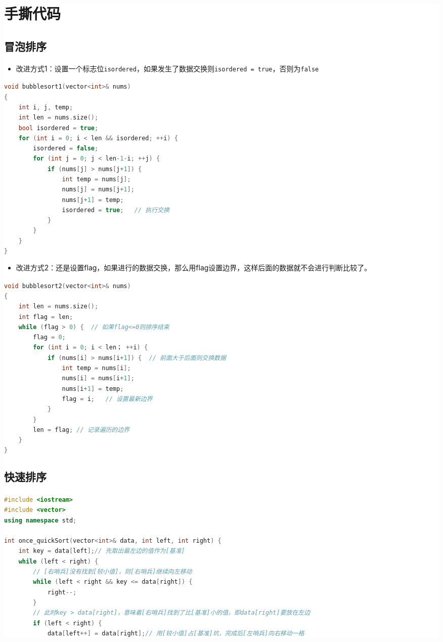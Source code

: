 
# 手撕代码

## 冒泡排序
- 改进方式1：设置一个标志位`isordered`，如果发生了数据交换则`isordered = true`，否则为`false`
```cpp
void bubblesort1(vector<int>& nums) 
{
    int i, j, temp;
    int len = nums.size();
    bool isordered = true;
    for (int i = 0; i < len && isordered; ++i) {
        isordered = false;
        for (int j = 0; j < len-1-i; ++j) {
            if (nums[j] > nums[j+1]) {
                int temp = nums[j];
                nums[j] = nums[j+1];
                nums[j+1] = temp;
                isordered = true;   // 执行交换
            }
        }
    }
}
```

- 改进方式2：还是设置flag，如果进行的数据交换，那么用flag设置边界，这样后面的数据就不会进行判断比较了。
```cpp
void bubblesort2(vector<int>& nums)
{
    int len = nums.size();
    int flag = len;
    while (flag > 0) {  // 如果flag<=0则排序结束
        flag = 0;
        for (int i = 0; i < len； ++i) {
            if (nums[i] > nums[i+1]) {  // 前面大于后面则交换数据
                int temp = nums[i];
                nums[i] = nums[i+1];
                nums[i+1] = temp;
                flag = i;   // 设置最新边界
            }
        }
        len = flag; // 记录遍历的边界
    }
}
```


## 快速排序
```cpp
#include <iostream>
#include <vector>
using namespace std;

int once_quickSort(vector<int>& data, int left, int right) {
	int key = data[left];// 先取出最左边的值作为[基准]
	while (left < right) {
		// [右哨兵]没有找到[较小值]，则[右哨兵]继续向左移动
		while (left < right && key <= data[right]) {
			right--;
		}
		// 此时key > data[right]，意味着[右哨兵]找到了比[基准]小的值，即data[right]要放在左边
		if (left < right) {
			data[left++] = data[right];// 用[较小值]占[基准]坑，完成后[左哨兵]向右移动一格
```